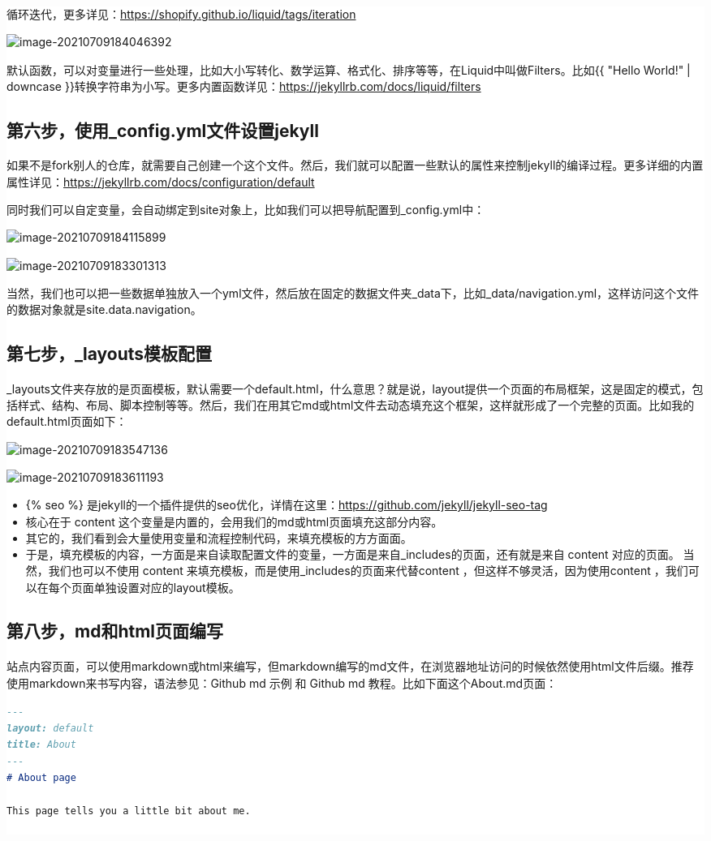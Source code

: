 循环迭代，更多详见：https://shopify.github.io/liquid/tags/iteration

![image-20210709184046392](https://raw.githubusercontent.com/appotry/cloudimg/main/data/2021/07/0920210709184048.png)


默认函数，可以对变量进行一些处理，比如大小写转化、数学运算、格式化、排序等等，在Liquid中叫做Filters。比如{{ "Hello World!" | downcase }}转换字符串为小写。更多内置函数详见：https://jekyllrb.com/docs/liquid/filters

## 第六步，使用_config.yml文件设置jekyll

如果不是fork别人的仓库，就需要自己创建一个这个文件。然后，我们就可以配置一些默认的属性来控制jekyll的编译过程。更多详细的内置属性详见：https://jekyllrb.com/docs/configuration/default

同时我们可以自定变量，会自动绑定到site对象上，比如我们可以把导航配置到_config.yml中：

![image-20210709184115899](https://raw.githubusercontent.com/appotry/cloudimg/main/data/2021/07/0920210709184117.png)

![image-20210709183301313](https://raw.githubusercontent.com/appotry/cloudimg/main/data/2021/07/0920210709183323.png)

当然，我们也可以把一些数据单独放入一个yml文件，然后放在固定的数据文件夹_data下，比如_data/navigation.yml，这样访问这个文件的数据对象就是site.data.navigation。

## 第七步，_layouts模板配置

_layouts文件夹存放的是页面模板，默认需要一个default.html，什么意思？就是说，layout提供一个页面的布局框架，这是固定的模式，包括样式、结构、布局、脚本控制等等。然后，我们在用其它md或html文件去动态填充这个框架，这样就形成了一个完整的页面。比如我的default.html页面如下：

![image-20210709183547136](https://raw.githubusercontent.com/appotry/cloudimg/main/data/2021/07/0920210709183622.png)

![image-20210709183611193](https://raw.githubusercontent.com/appotry/cloudimg/main/data/2021/07/0920210709183638.png)

- {% seo %} 是jekyll的一个插件提供的seo优化，详情在这里：https://github.com/jekyll/jekyll-seo-tag
- 核心在于 content 这个变量是内置的，会用我们的md或html页面填充这部分内容。
- 其它的，我们看到会大量使用变量和流程控制代码，来填充模板的方方面面。
- 于是，填充模板的内容，一方面是来自读取配置文件的变量，一方面是来自_includes的页面，还有就是来自 content 对应的页面。
  当然，我们也可以不使用 content 来填充模板，而是使用_includes的页面来代替content  ，但这样不够灵活，因为使用content ，我们可以在每个页面单独设置对应的layout模板。

## 第八步，md和html页面编写

站点内容页面，可以使用markdown或html来编写，但markdown编写的md文件，在浏览器地址访问的时候依然使用html文件后缀。推荐使用markdown来书写内容，语法参见：Github md 示例 和 Github md 教程。比如下面这个About.md页面：

```markdown
---
layout: default
title: About
---
# About page
 
This page tells you a little bit about me.
 
```
